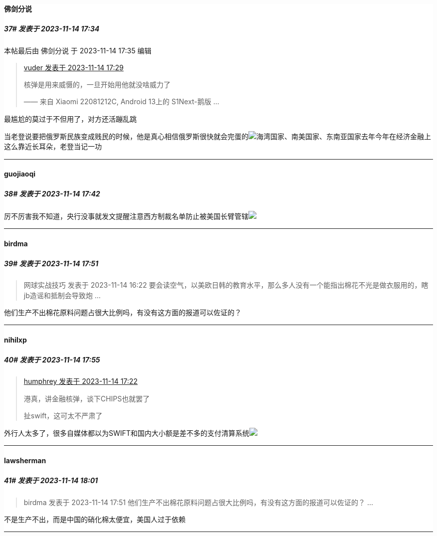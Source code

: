 ####  佛剑分说  
##### 37#       发表于 2023-11-14 17:34

 本帖最后由 佛剑分说 于 2023-11-14 17:35 编辑 
<blockquote><a href="httphttps://bbs.saraba1st.com/2b/forum.php?mod=redirect&amp;goto=findpost&amp;pid=63040615&amp;ptid=2160682" target="_blank">vuder 发表于 2023-11-14 17:29</a>

核弹是用来威慑的，一旦开始用他就没啥威力了

—— 来自 Xiaomi 22081212C, Android 13上的 S1Next-鹅版 ...</blockquote>
最尴尬的莫过于不但用了，对方还活蹦乱跳

当老登说要把俄罗斯民族变成贱民的时候，他是真心相信俄罗斯很快就会完蛋的<img src="https://static.saraba1st.com/image/smiley/face2017/067.png" referrerpolicy="no-referrer">海湾国家、南美国家、东南亚国家去年今年在经济金融上这么靠近长耳朵，老登当记一功

*****

####  guojiaoqi  
##### 38#       发表于 2023-11-14 17:42

厉不厉害我不知道，央行没事就发文提醒注意西方制裁名单防止被美国长臂管辖<img src="https://static.saraba1st.com/image/smiley/face2017/065.png" referrerpolicy="no-referrer">

*****

####  birdma  
##### 39#       发表于 2023-11-14 17:51

<blockquote>网球实战技巧 发表于 2023-11-14 16:22
要会读空气，以美欧日韩的教育水平，那么多人没有一个能指出棉花不光是做衣服用的，瞎jb造谣和抵制会导致炮 ...</blockquote>
他们生产不出棉花原料问题占很大比例吗，有没有这方面的报道可以佐证的？

*****

####  nihilxp  
##### 40#       发表于 2023-11-14 17:55

<blockquote><a href="httphttps://bbs.saraba1st.com/2b/forum.php?mod=redirect&amp;goto=findpost&amp;pid=63040518&amp;ptid=2160682" target="_blank">humphrey 发表于 2023-11-14 17:22</a>

港真，讲金融核弹，谈下CHIPS也就罢了

扯swift，这可太不严肃了</blockquote>
外行人太多了，很多自媒体都以为SWIFT和国内大小额是差不多的支付清算系统<img src="https://static.saraba1st.com/image/smiley/face2017/048.png" referrerpolicy="no-referrer">

*****

####  lawsherman  
##### 41#       发表于 2023-11-14 18:01

<blockquote>birdma 发表于 2023-11-14 17:51
他们生产不出棉花原料问题占很大比例吗，有没有这方面的报道可以佐证的？ ...</blockquote>
不是生产不出，而是中国的硝化棉太便宜，美国人过于依赖

*****
